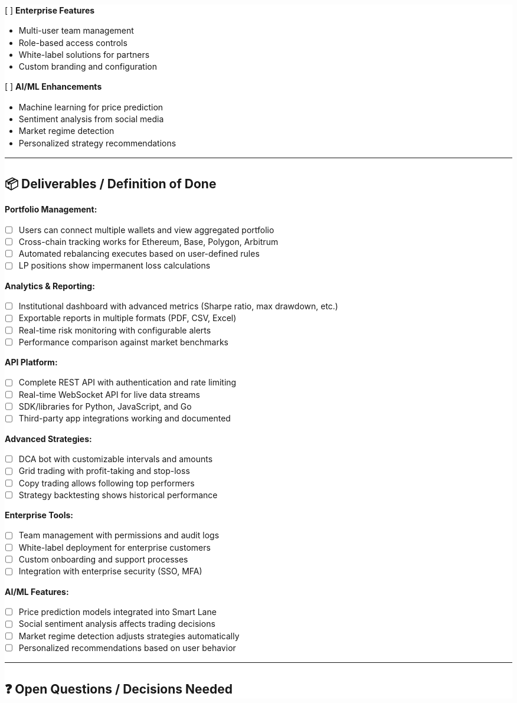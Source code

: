 [ ] **Enterprise Features**
- Multi-user team management
- Role-based access controls
- White-label solutions for partners
- Custom branding and configuration

[ ] **AI/ML Enhancements**
- Machine learning for price prediction
- Sentiment analysis from social media
- Market regime detection
- Personalized strategy recommendations

---

## 📦 Deliverables / Definition of Done

**Portfolio Management:**
- [ ] Users can connect multiple wallets and view aggregated portfolio
- [ ] Cross-chain tracking works for Ethereum, Base, Polygon, Arbitrum
- [ ] Automated rebalancing executes based on user-defined rules
- [ ] LP positions show impermanent loss calculations

**Analytics & Reporting:**
- [ ] Institutional dashboard with advanced metrics (Sharpe ratio, max drawdown, etc.)
- [ ] Exportable reports in multiple formats (PDF, CSV, Excel)
- [ ] Real-time risk monitoring with configurable alerts
- [ ] Performance comparison against market benchmarks

**API Platform:**
- [ ] Complete REST API with authentication and rate limiting
- [ ] Real-time WebSocket API for live data streams
- [ ] SDK/libraries for Python, JavaScript, and Go
- [ ] Third-party app integrations working and documented

**Advanced Strategies:**
- [ ] DCA bot with customizable intervals and amounts
- [ ] Grid trading with profit-taking and stop-loss
- [ ] Copy trading allows following top performers
- [ ] Strategy backtesting shows historical performance

**Enterprise Tools:**
- [ ] Team management with permissions and audit logs
- [ ] White-label deployment for enterprise customers
- [ ] Custom onboarding and support processes
- [ ] Integration with enterprise security (SSO, MFA)

**AI/ML Features:**
- [ ] Price prediction models integrated into Smart Lane
- [ ] Social sentiment analysis affects trading decisions
- [ ] Market regime detection adjusts strategies automatically
- [ ] Personalized recommendations based on user behavior

---

## ❓ Open Questions / Decisions Needed
